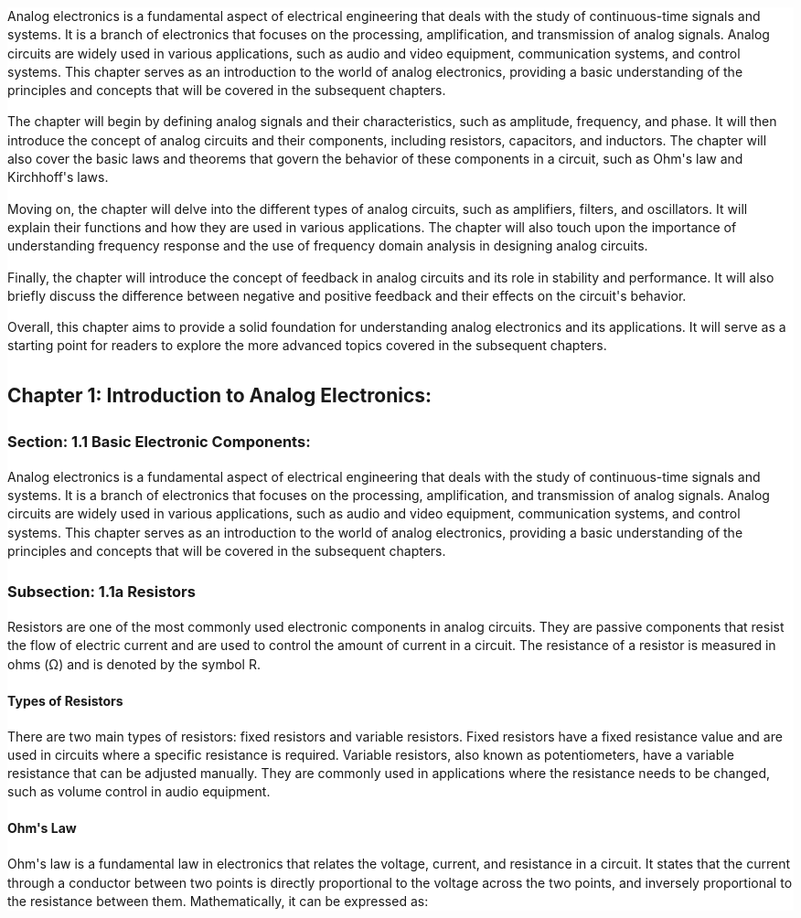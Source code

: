 Analog electronics is a fundamental aspect of electrical engineering that deals with the study of continuous-time signals and systems. It is a branch of electronics that focuses on the processing, amplification, and transmission of analog signals. Analog circuits are widely used in various applications, such as audio and video equipment, communication systems, and control systems. This chapter serves as an introduction to the world of analog electronics, providing a basic understanding of the principles and concepts that will be covered in the subsequent chapters.

The chapter will begin by defining analog signals and their characteristics, such as amplitude, frequency, and phase. It will then introduce the concept of analog circuits and their components, including resistors, capacitors, and inductors. The chapter will also cover the basic laws and theorems that govern the behavior of these components in a circuit, such as Ohm's law and Kirchhoff's laws.

Moving on, the chapter will delve into the different types of analog circuits, such as amplifiers, filters, and oscillators. It will explain their functions and how they are used in various applications. The chapter will also touch upon the importance of understanding frequency response and the use of frequency domain analysis in designing analog circuits.

Finally, the chapter will introduce the concept of feedback in analog circuits and its role in stability and performance. It will also briefly discuss the difference between negative and positive feedback and their effects on the circuit's behavior.

Overall, this chapter aims to provide a solid foundation for understanding analog electronics and its applications. It will serve as a starting point for readers to explore the more advanced topics covered in the subsequent chapters. 


## Chapter 1: Introduction to Analog Electronics:

### Section: 1.1 Basic Electronic Components:

Analog electronics is a fundamental aspect of electrical engineering that deals with the study of continuous-time signals and systems. It is a branch of electronics that focuses on the processing, amplification, and transmission of analog signals. Analog circuits are widely used in various applications, such as audio and video equipment, communication systems, and control systems. This chapter serves as an introduction to the world of analog electronics, providing a basic understanding of the principles and concepts that will be covered in the subsequent chapters.

### Subsection: 1.1a Resistors

Resistors are one of the most commonly used electronic components in analog circuits. They are passive components that resist the flow of electric current and are used to control the amount of current in a circuit. The resistance of a resistor is measured in ohms (Ω) and is denoted by the symbol R.

#### Types of Resistors

There are two main types of resistors: fixed resistors and variable resistors. Fixed resistors have a fixed resistance value and are used in circuits where a specific resistance is required. Variable resistors, also known as potentiometers, have a variable resistance that can be adjusted manually. They are commonly used in applications where the resistance needs to be changed, such as volume control in audio equipment.

#### Ohm's Law

Ohm's law is a fundamental law in electronics that relates the voltage, current, and resistance in a circuit. It states that the current through a conductor between two points is directly proportional to the voltage across the two points, and inversely proportional to the resistance between them. Mathematically, it can be expressed as:
